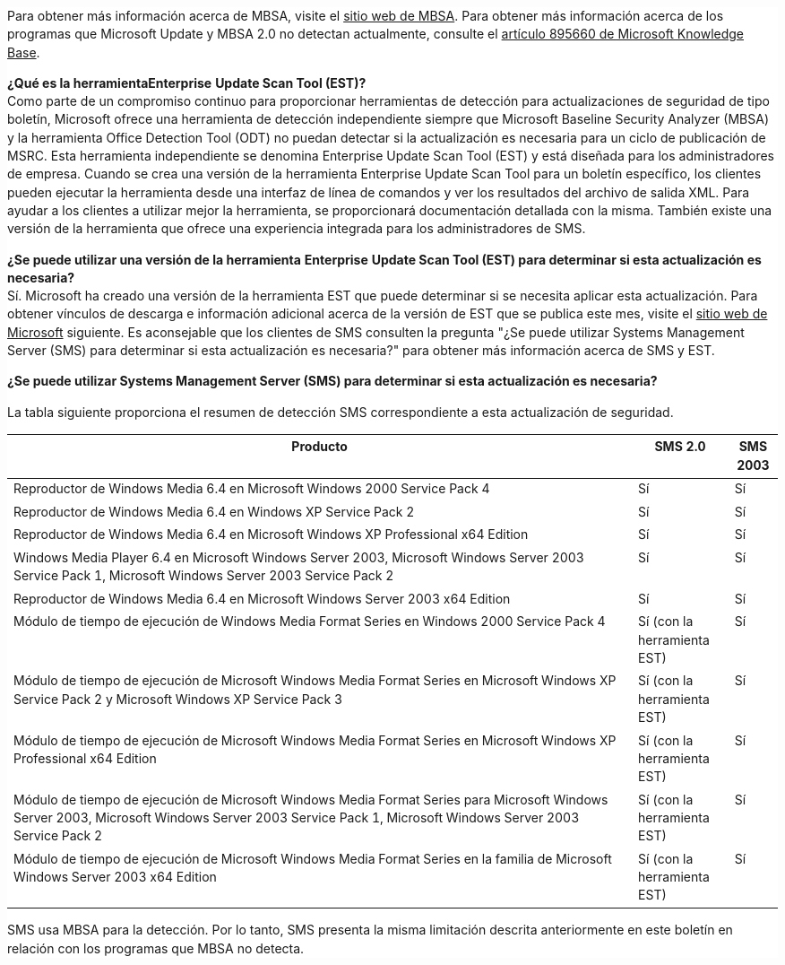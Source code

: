 Para obtener más información acerca de MBSA, visite el [sitio web de MBSA](http://www.microsoft.com/spain/technet/security/tools/mbsa/default.mspx). Para obtener más información acerca de los programas que Microsoft Update y MBSA 2.0 no detectan actualmente, consulte el [artículo 895660 de Microsoft Knowledge Base](http://support.microsoft.com/kb/895660).

**¿Qué es la herramientaEnterprise** **Update Scan Tool (EST)?**  
Como parte de un compromiso continuo para proporcionar herramientas de detección para actualizaciones de seguridad de tipo boletín, Microsoft ofrece una herramienta de detección independiente siempre que Microsoft Baseline Security Analyzer (MBSA) y la herramienta Office Detection Tool (ODT) no puedan detectar si la actualización es necesaria para un ciclo de publicación de MSRC. Esta herramienta independiente se denomina Enterprise Update Scan Tool (EST) y está diseñada para los administradores de empresa. Cuando se crea una versión de la herramienta Enterprise Update Scan Tool para un boletín específico, los clientes pueden ejecutar la herramienta desde una interfaz de línea de comandos y ver los resultados del archivo de salida XML. Para ayudar a los clientes a utilizar mejor la herramienta, se proporcionará documentación detallada con la misma. También existe una versión de la herramienta que ofrece una experiencia integrada para los administradores de SMS.

**¿Se puede utilizar una versión de la herramienta** **Enterprise** **Update Scan Tool (EST) para determinar si esta actualización es necesaria?**  
Sí. Microsoft ha creado una versión de la herramienta EST que puede determinar si se necesita aplicar esta actualización. Para obtener vínculos de descarga e información adicional acerca de la versión de EST que se publica este mes, visite el [sitio web de Microsoft](http://support.microsoft.com/kb/894193) siguiente. Es aconsejable que los clientes de SMS consulten la pregunta "¿Se puede utilizar Systems Management Server (SMS) para determinar si esta actualización es necesaria?" para obtener más información acerca de SMS y EST.

**¿Se puede utilizar Systems Management Server (SMS) para determinar si esta actualización es necesaria?**  

La tabla siguiente proporciona el resumen de detección SMS correspondiente a esta actualización de seguridad.

| Producto                                                                                                                                                                                              | SMS 2.0                     | SMS 2003 |
|-------------------------------------------------------------------------------------------------------------------------------------------------------------------------------------------------------|-----------------------------|----------|
| Reproductor de Windows Media 6.4 en Microsoft Windows 2000 Service Pack 4                                                                                                                             | Sí                          | Sí       |
| Reproductor de Windows Media 6.4 en Windows XP Service Pack 2                                                                                                                                         | Sí                          | Sí       |
| Reproductor de Windows Media 6.4 en Microsoft Windows XP Professional x64 Edition                                                                                                                     | Sí                          | Sí       |
| Windows Media Player 6.4 en Microsoft Windows Server 2003, Microsoft Windows Server 2003 Service Pack 1, Microsoft Windows Server 2003 Service Pack 2                                                 | Sí                          | Sí       |
| Reproductor de Windows Media 6.4 en Microsoft Windows Server 2003 x64 Edition                                                                                                                         | Sí                          | Sí       |
| Módulo de tiempo de ejecución de Windows Media Format Series en Windows 2000 Service Pack 4                                                                                                           | Sí (con la herramienta EST) | Sí       |
| Módulo de tiempo de ejecución de Microsoft Windows Media Format Series en Microsoft Windows XP Service Pack 2 y Microsoft Windows XP Service Pack 3                                                   | Sí (con la herramienta EST) | Sí       |
| Módulo de tiempo de ejecución de Microsoft Windows Media Format Series en Microsoft Windows XP Professional x64 Edition                                                                               | Sí (con la herramienta EST) | Sí       |
| Módulo de tiempo de ejecución de Microsoft Windows Media Format Series para Microsoft Windows Server 2003, Microsoft Windows Server 2003 Service Pack 1, Microsoft Windows Server 2003 Service Pack 2 | Sí (con la herramienta EST) | Sí       |
| Módulo de tiempo de ejecución de Microsoft Windows Media Format Series en la familia de Microsoft Windows Server 2003 x64 Edition                                                                     | Sí (con la herramienta EST) | Sí       |

SMS usa MBSA para la detección. Por lo tanto, SMS presenta la misma limitación descrita anteriormente en este boletín en relación con los programas que MBSA no detecta.
